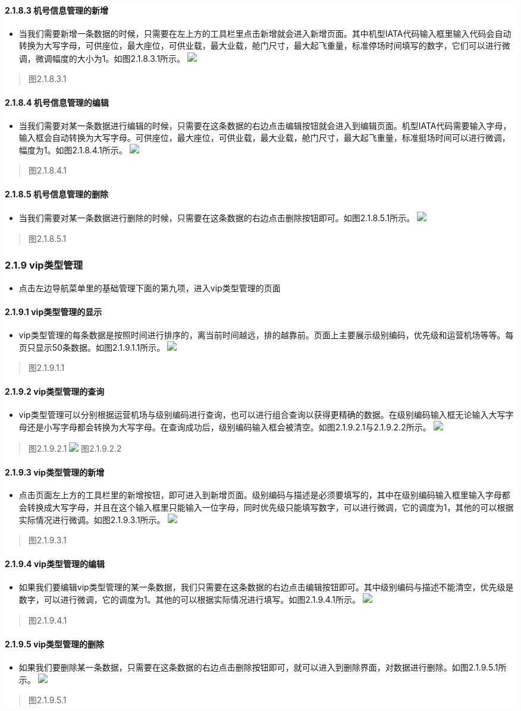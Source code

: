    #### 2.1.8.3 机号信息管理的新增
   - 当我们需要新增一条数据的时候，只需要在左上方的工具栏里点击新增就会进入新增页面。其中机型IATA代码输入框里输入代码会自动转换为大写字母，可供座位，最大座位，可供业载，最大业载，舱门尺寸，最大起飞重量，标准停场时间填写的数字，它们可以进行微调，微调幅度的大小为1。如图2.1.8.3.1所示。
   ![](https://raw.githubusercontent.com/chenjiandong5817/firstbranch/second/46.png)
   >图2.1.8.3.1

   #### 2.1.8.4 机号信息管理的编辑
   - 当我们需要对某一条数据进行编辑的时候，只需要在这条数据的右边点击编辑按钮就会进入到编辑页面。机型IATA代码需要输入字母，输入框会自动转换为大写字母。可供座位，最大座位，可供业载，最大业载，舱门尺寸，最大起飞重量，标准挺场时间可以进行微调，幅度为1。如图2.1.8.4.1所示。
   ![](https://raw.githubusercontent.com/chenjiandong5817/firstbranch/second/47.png)
   >图2.1.8.4.1

   #### 2.1.8.5 机号信息管理的删除
   - 当我们需要对某一条数据进行删除的时候，只需要在这条数据的右边点击删除按钮即可。如图2.1.8.5.1所示。
   ![](https://raw.githubusercontent.com/chenjiandong5817/firstbranch/second/48.png)
   >图2.1.8.5.1

 ### 2.1.9  vip类型管理
 - 点击左边导航菜单里的基础管理下面的第九项，进入vip类型管理的页面
#### 2.1.9.1 vip类型管理的显示
   - vip类型管理的每条数据是按照时间进行排序的，离当前时间越远，排的越靠前。页面上主要展示级别编码，优先级和运营机场等等。每页只显示50条数据。如图2.1.9.1.1所示。
   ![](https://raw.githubusercontent.com/chenjiandong5817/firstbranch/second/49.png)
   >图2.1.9.1.1

   #### 2.1.9.2 vip类型管理的查询
   - vip类型管理可以分别根据运营机场与级别编码进行查询，也可以进行组合查询以获得更精确的数据。在级别编码输入框无论输入大写字 母还是小写字母都会转换为大写字母。在查询成功后，级别编码输入框会被清空。如图2.1.9.2.1与2.1.9.2.2所示。
   ![](https://raw.githubusercontent.com/chenjiandong5817/firstbranch/second/50.png)
   >图2.1.9.2.1
   ![](https://raw.githubusercontent.com/chenjiandong5817/firstbranch/second/51.png)
   >图2.1.9.2.2

   #### 2.1.9.3 vip类型管理的新增
   - 点击页面左上方的工具栏里的新增按钮，即可进入到新增页面。级别编码与描述是必须要填写的，其中在级别编码输入框里输入字母都会转换成大写字母，并且在这个输入框里只能输入一位字母，同时优先级只能填写数字，可以进行微调，它的调度为1，其他的可以根据实际情况进行微调。如图2.1.9.3.1所示。
   ![](https://raw.githubusercontent.com/chenjiandong5817/firstbranch/second/52.png)
   >图2.1.9.3.1

   #### 2.1.9.4 vip类型管理的编辑
   - 如果我们要编辑vip类型管理的某一条数据，我们只需要在这条数据的右边点击编辑按钮即可。其中级别编码与描述不能清空，优先级是数字，可以进行微调，它的调度为1。其他的可以根据实际情况进行填写。如图2.1.9.4.1所示。
   ![](https://raw.githubusercontent.com/chenjiandong5817/firstbranch/second/53.png)
   >图2.1.9.4.1

   #### 2.1.9.5 vip类型管理的删除
   - 如果我们要删除某一条数据，只需要在这条数据的右边点击删除按钮即可，就可以进入到删除界面，对数据进行删除。如图2.1.9.5.1所示。
   ![](https://raw.githubusercontent.com/chenjiandong5817/firstbranch/second/54.png)
   >图2.1.9.5.1
